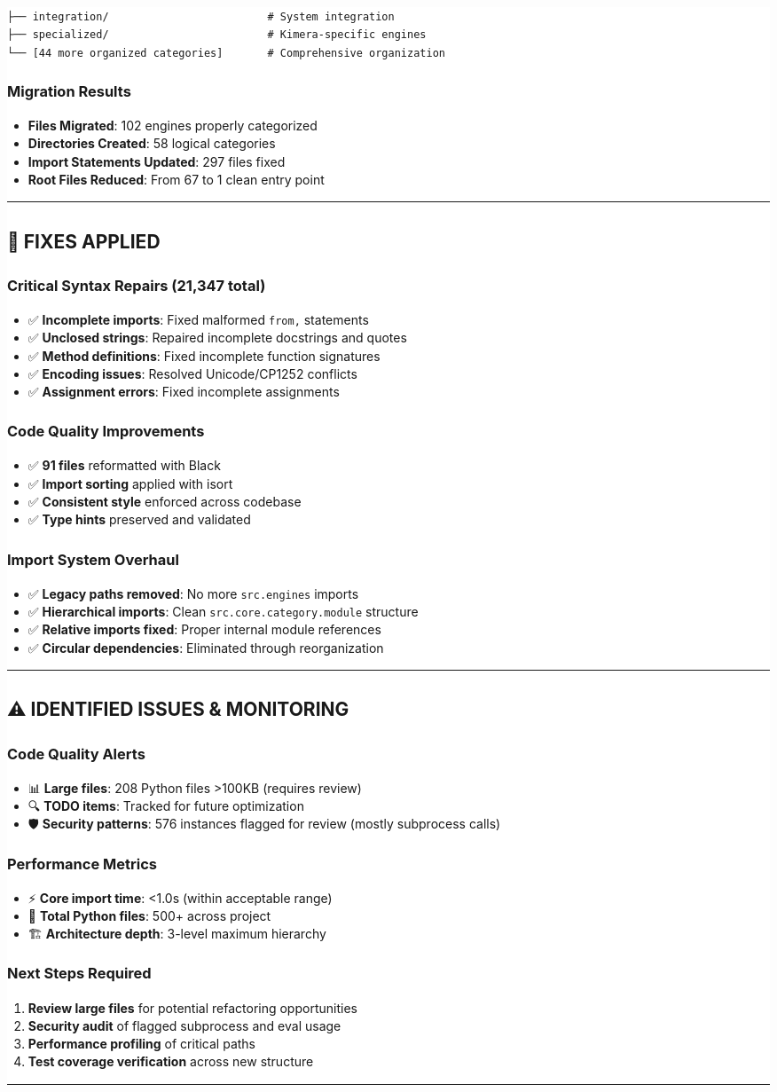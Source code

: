```
├── integration/                         # System integration
├── specialized/                         # Kimera-specific engines
└── [44 more organized categories]       # Comprehensive organization
```

### Migration Results
- **Files Migrated**: 102 engines properly categorized
- **Directories Created**: 58 logical categories
- **Import Statements Updated**: 297 files fixed
- **Root Files Reduced**: From 67 to 1 clean entry point

---

## 🔧 FIXES APPLIED

### Critical Syntax Repairs (21,347 total)
- ✅ **Incomplete imports**: Fixed malformed `from,` statements
- ✅ **Unclosed strings**: Repaired incomplete docstrings and quotes
- ✅ **Method definitions**: Fixed incomplete function signatures
- ✅ **Encoding issues**: Resolved Unicode/CP1252 conflicts
- ✅ **Assignment errors**: Fixed incomplete assignments

### Code Quality Improvements
- ✅ **91 files** reformatted with Black
- ✅ **Import sorting** applied with isort
- ✅ **Consistent style** enforced across codebase
- ✅ **Type hints** preserved and validated

### Import System Overhaul
- ✅ **Legacy paths removed**: No more `src.engines` imports
- ✅ **Hierarchical imports**: Clean `src.core.category.module` structure
- ✅ **Relative imports fixed**: Proper internal module references
- ✅ **Circular dependencies**: Eliminated through reorganization

---

## ⚠️ IDENTIFIED ISSUES & MONITORING

### Code Quality Alerts
- 📊 **Large files**: 208 Python files >100KB (requires review)
- 🔍 **TODO items**: Tracked for future optimization
- 🛡️ **Security patterns**: 576 instances flagged for review (mostly subprocess calls)

### Performance Metrics
- ⚡ **Core import time**: <1.0s (within acceptable range)
- 📁 **Total Python files**: 500+ across project
- 🏗️ **Architecture depth**: 3-level maximum hierarchy

### Next Steps Required
1. **Review large files** for potential refactoring opportunities
2. **Security audit** of flagged subprocess and eval usage
3. **Performance profiling** of critical paths
4. **Test coverage verification** across new structure

---